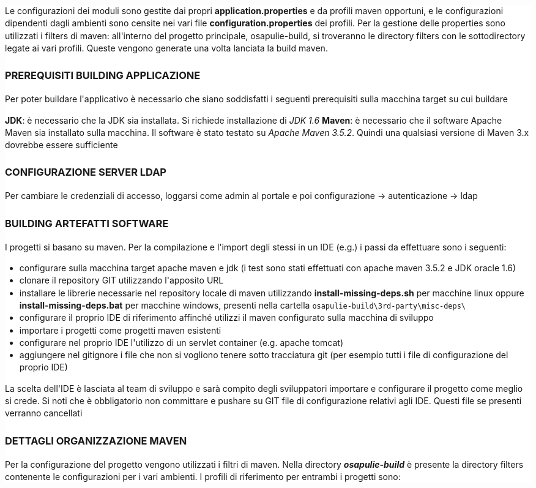 Le configurazioni dei moduli sono gestite dai propri **application.properties** e da profili maven opportuni, e le configurazioni dipendenti dagli ambienti sono censite nei vari file **configuration.properties** dei profili.
Per la gestione delle properties sono utilizzati i filters di maven: all'interno del progetto principale, osapulie-build, si troveranno le directory filters con le sottodirectory legate ai vari profili.
Queste vengono generate una volta lanciata la build maven.


### PREREQUISITI BUILDING APPLICAZIONE

Per poter buildare l'applicativo è necessario che siano soddisfatti i seguenti prerequisiti sulla macchina target su cui buildare

**JDK**: è necessario che la JDK sia installata. Si richiede installazione di *JDK 1.6*
**Maven**: è necessario che il software Apache Maven sia installato sulla macchina. Il software è stato testato su *Apache Maven 3.5.2*. Quindi una qualsiasi versione di Maven 3.x dovrebbe essere sufficiente

### CONFIGURAZIONE SERVER LDAP

Per cambiare le credenziali di accesso, loggarsi come admin al portale e poi configurazione -> autenticazione -> ldap


### BUILDING ARTEFATTI SOFTWARE

I progetti si basano su maven. Per la compilazione e l'import degli stessi in un IDE (e.g.) i passi da effettuare sono i seguenti:

- configurare sulla macchina target apache maven e jdk (i test sono stati effettuati con apache maven 3.5.2 e JDK oracle 1.6)
- clonare il repository GIT utilizzando l'apposito URL
- installare le librerie necessarie nel repository locale di maven utilizzando **install-missing-deps.sh** per macchine linux oppure **install-missing-deps.bat** per macchine windows, presenti nella cartella `osapulie-build\3rd-party\misc-deps\`
- configurare il proprio IDE di riferimento affinché utilizzi il maven configurato sulla macchina di sviluppo
- importare i progetti come progetti maven esistenti
- configurare nel proprio IDE l'utilizzo di un servlet container (e.g. apache tomcat)
- aggiungere nel gitignore i file che non si vogliono tenere sotto tracciatura git (per esempio tutti i file di configurazione del proprio IDE)


La scelta dell'IDE è lasciata al team di sviluppo e sarà compito degli sviluppatori importare e configurare il progetto come meglio si crede. Si noti che è obbligatorio non committare e pushare su GIT file di configurazione relativi agli IDE. Questi file se presenti verranno cancellati


### DETTAGLI ORGANIZZAZIONE MAVEN

Per la configurazione del progetto vengono utilizzati i filtri di maven. Nella directory ***osapulie-build*** è presente la directory filters contenente le configurazioni per i vari ambienti. I profili di riferimento per entrambi i progetti sono:
